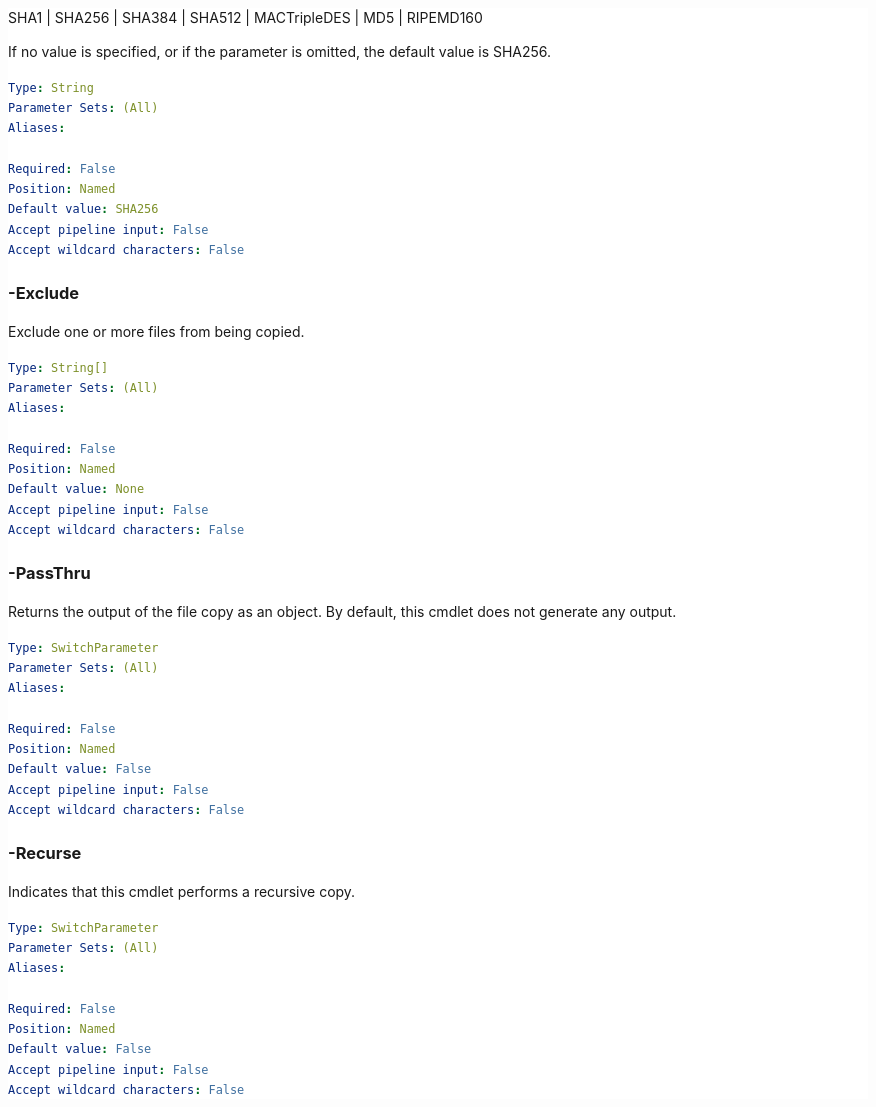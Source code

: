 SHA1 | SHA256 | SHA384 | SHA512 | MACTripleDES | MD5 | RIPEMD160

If no value is specified, or if the parameter is omitted, the default value is SHA256.

```yaml
Type: String
Parameter Sets: (All)
Aliases:

Required: False
Position: Named
Default value: SHA256
Accept pipeline input: False
Accept wildcard characters: False
```

### -Exclude
Exclude one or more files from being copied.

```yaml
Type: String[]
Parameter Sets: (All)
Aliases:

Required: False
Position: Named
Default value: None
Accept pipeline input: False
Accept wildcard characters: False
```

### -PassThru
Returns the output of the file copy as an object.
By default, this cmdlet does not generate any output.

```yaml
Type: SwitchParameter
Parameter Sets: (All)
Aliases:

Required: False
Position: Named
Default value: False
Accept pipeline input: False
Accept wildcard characters: False
```

### -Recurse
Indicates that this cmdlet performs a recursive copy.

```yaml
Type: SwitchParameter
Parameter Sets: (All)
Aliases:

Required: False
Position: Named
Default value: False
Accept pipeline input: False
Accept wildcard characters: False
```
